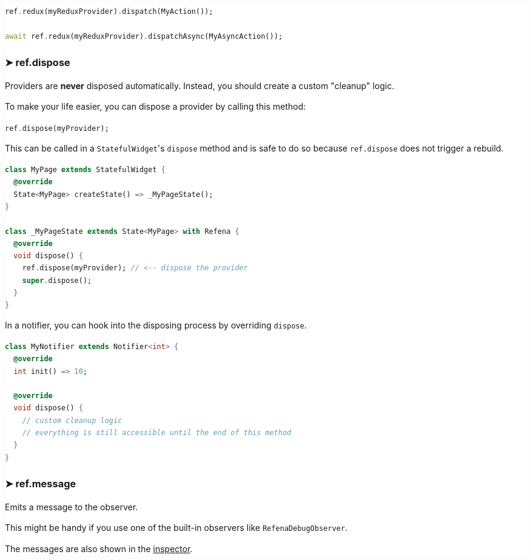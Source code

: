 ```dart
ref.redux(myReduxProvider).dispatch(MyAction());

await ref.redux(myReduxProvider).dispatchAsync(MyAsyncAction());
```

### ➤ ref.dispose

Providers are **never** disposed automatically.
Instead, you should create a custom "cleanup" logic.

To make your life easier, you can dispose a provider by calling this method:

```dart
ref.dispose(myProvider);
```

This can be called in a `StatefulWidget`'s `dispose` method and is safe to do so because `ref.dispose` does not trigger a rebuild.

```dart
class MyPage extends StatefulWidget {
  @override
  State<MyPage> createState() => _MyPageState();
}

class _MyPageState extends State<MyPage> with Refena {
  @override
  void dispose() {
    ref.dispose(myProvider); // <-- dispose the provider
    super.dispose();
  }
}
```

In a notifier, you can hook into the disposing process by overriding `dispose`.

```dart
class MyNotifier extends Notifier<int> {
  @override
  int init() => 10;

  @override
  void dispose() {
    // custom cleanup logic
    // everything is still accessible until the end of this method
  }
}
```

### ➤ ref.message

Emits a message to the observer.

This might be handy if you use one of the built-in observers like `RefenaDebugObserver`.

The messages are also shown in the [inspector](#-inspector).

